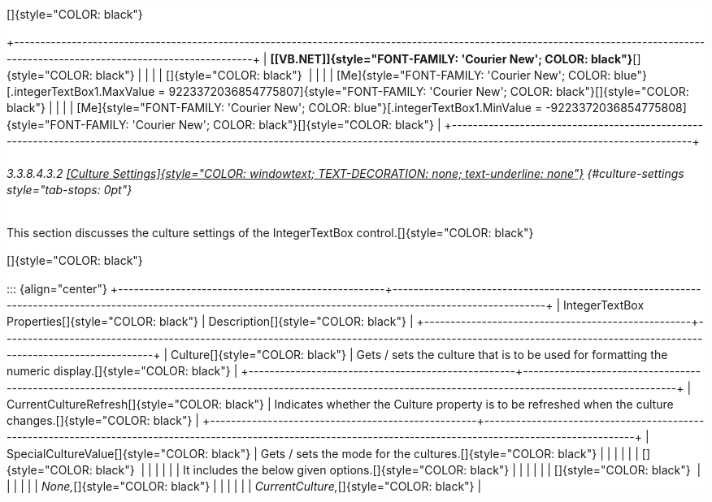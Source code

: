 []{style="COLOR: black"} 

+-----------------------------------------------------------------------------------------------------------------------------------------------------------------------------------+
| **[\[VB.NET\]]{style="FONT-FAMILY: 'Courier New'; COLOR: black"}**[]{style="COLOR: black"}                                                                                        |
|                                                                                                                                                                                   |
| []{style="COLOR: black"}                                                                                                                                                          |
|                                                                                                                                                                                   |
| [Me]{style="FONT-FAMILY: 'Courier New'; COLOR: blue"}[.integerTextBox1.MaxValue = 9223372036854775807]{style="FONT-FAMILY: 'Courier New'; COLOR: black"}[]{style="COLOR: black"}  |
|                                                                                                                                                                                   |
| [Me]{style="FONT-FAMILY: 'Courier New'; COLOR: blue"}[.integerTextBox1.MinValue = -9223372036854775808]{style="FONT-FAMILY: 'Courier New'; COLOR: black"}[]{style="COLOR: black"} |
+-----------------------------------------------------------------------------------------------------------------------------------------------------------------------------------+

###### 3.3.8.4.3.2 [[Culture Settings]{style="COLOR: windowtext; TEXT-DECORATION: none; text-underline: none"}](http://help.syncfusion.com/ug_82/WindowsFormsUI_Tools/CultureSettings.html) {#culture-settings style="tab-stops: 0pt"}

This section discusses the culture settings of the IntegerTextBox control.[]{style="COLOR: black"}

[]{style="COLOR: black"} 

::: {align="center"}
+---------------------------------------------------+------------------------------------------------------------------------------------------------------------------------------------------------------------------+
| IntegerTextBox Properties[]{style="COLOR: black"} | Description[]{style="COLOR: black"}                                                                                                                              |
+---------------------------------------------------+------------------------------------------------------------------------------------------------------------------------------------------------------------------+
| Culture[]{style="COLOR: black"}                   | Gets / sets the culture that is to be used for formatting the numeric display.[]{style="COLOR: black"}                                                           |
+---------------------------------------------------+------------------------------------------------------------------------------------------------------------------------------------------------------------------+
| CurrentCultureRefresh[]{style="COLOR: black"}     | Indicates whether the Culture property is to be refreshed when the culture changes.[]{style="COLOR: black"}                                                      |
+---------------------------------------------------+------------------------------------------------------------------------------------------------------------------------------------------------------------------+
| SpecialCultureValue[]{style="COLOR: black"}       | Gets / sets the mode for the cultures.[]{style="COLOR: black"}                                                                                                   |
|                                                   |                                                                                                                                                                  |
|                                                   | []{style="COLOR: black"}                                                                                                                                         |
|                                                   |                                                                                                                                                                  |
|                                                   | It includes the below given options.[]{style="COLOR: black"}                                                                                                     |
|                                                   |                                                                                                                                                                  |
|                                                   | []{style="COLOR: black"}                                                                                                                                         |
|                                                   |                                                                                                                                                                  |
|                                                   | *None,*[]{style="COLOR: black"}                                                                                                                                  |
|                                                   |                                                                                                                                                                  |
|                                                   | *CurrentCulture,*[]{style="COLOR: black"}                                                                                                                        |
